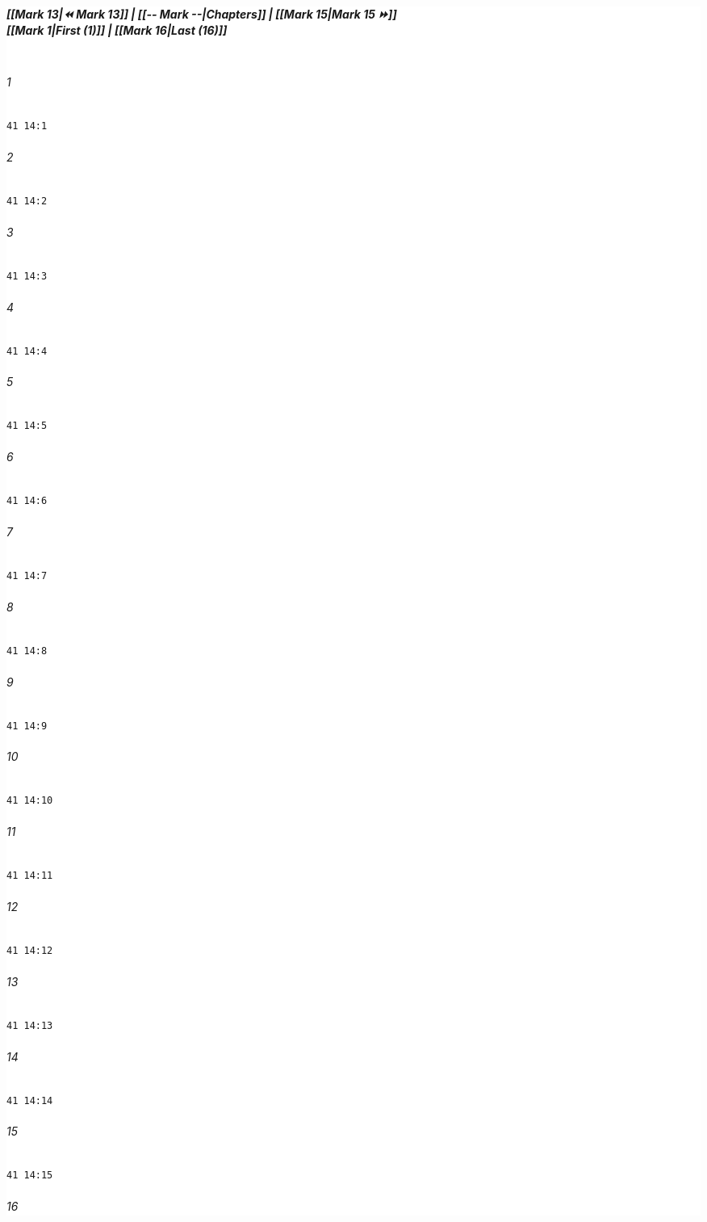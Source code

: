 
##### **[[Mark 13|⏪ Mark 13]] | [[-- Mark --|Chapters]] | [[Mark 15|Mark 15 ⏩]]**<br>**[[Mark 1|First (1)]] | [[Mark 16|Last (16)]]**<br><br>

###### 1
``` verse
41 14:1
```
###### 2
``` verse
41 14:2
```
###### 3
``` verse
41 14:3
```
###### 4
``` verse
41 14:4
```
###### 5
``` verse
41 14:5
```
###### 6
``` verse
41 14:6
```
###### 7
``` verse
41 14:7
```
###### 8
``` verse
41 14:8
```
###### 9
``` verse
41 14:9
```
###### 10
``` verse
41 14:10
```
###### 11
``` verse
41 14:11
```
###### 12
``` verse
41 14:12
```
###### 13
``` verse
41 14:13
```
###### 14
``` verse
41 14:14
```
###### 15
``` verse
41 14:15
```
###### 16
``` verse
```